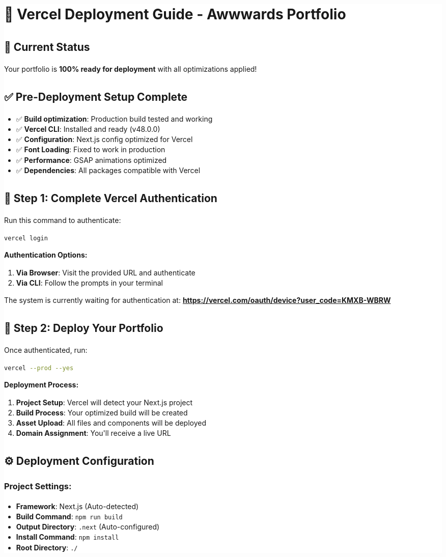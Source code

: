 # 🚀 Vercel Deployment Guide - Awwwards Portfolio

## 🎯 Current Status
Your portfolio is **100% ready for deployment** with all optimizations applied!

## ✅ Pre-Deployment Setup Complete
- ✅ **Build optimization**: Production build tested and working
- ✅ **Vercel CLI**: Installed and ready (v48.0.0)
- ✅ **Configuration**: Next.js config optimized for Vercel
- ✅ **Font Loading**: Fixed to work in production
- ✅ **Performance**: GSAP animations optimized
- ✅ **Dependencies**: All packages compatible with Vercel

## 🔐 Step 1: Complete Vercel Authentication

Run this command to authenticate:
```bash
vercel login
```

**Authentication Options:**
1. **Via Browser**: Visit the provided URL and authenticate
2. **Via CLI**: Follow the prompts in your terminal

The system is currently waiting for authentication at:
**https://vercel.com/oauth/device?user_code=KMXB-WBRW**

## 🚀 Step 2: Deploy Your Portfolio

Once authenticated, run:
```bash
vercel --prod --yes
```

**Deployment Process:**
1. **Project Setup**: Vercel will detect your Next.js project
2. **Build Process**: Your optimized build will be created
3. **Asset Upload**: All files and components will be deployed
4. **Domain Assignment**: You'll receive a live URL

## ⚙️ Deployment Configuration

### **Project Settings:**
- **Framework**: Next.js (Auto-detected)
- **Build Command**: `npm run build`
- **Output Directory**: `.next` (Auto-configured)
- **Install Command**: `npm install`
- **Root Directory**: `./`
